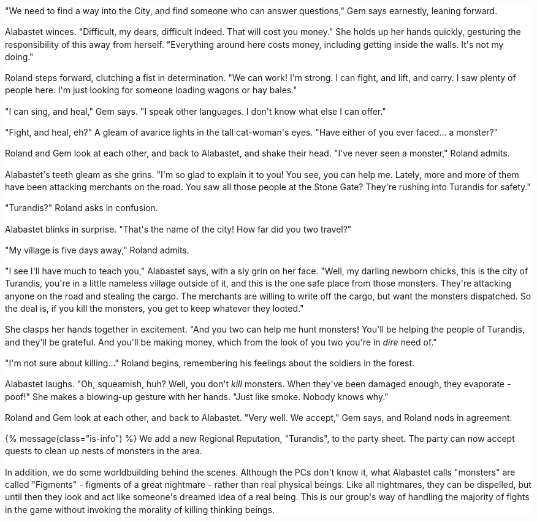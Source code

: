 "We need to find a way into the City, and find someone who can answer questions," Gem says earnestly,
leaning forward.

Alabastet winces. "Difficult, my dears, difficult indeed. That will cost you money."
She holds up her hands quickly, gesturing the responsibility of this away from herself.
"Everything around here costs money, including getting inside the walls. It's not my doing."

Roland steps forward, clutching a fist in determination.
"We can work! I'm strong. I can fight, and lift, and carry. I saw plenty of people here.
I'm just looking for someone loading wagons or hay bales."

"I can sing, and heal," Gem says. "I speak other languages. I don't know what else I can offer."

"Fight, and heal, eh?" A gleam of avarice lights in the tall cat-woman's eyes.
"Have either of you ever faced... a monster?"

Roland and Gem look at each other, and back to Alabastet, and shake their head.
"I've never seen a monster," Roland admits.

Alabastet's teeth gleam as she grins.
"I'm so glad to explain it to you! You see, you can help me.
Lately, more and more of them have been attacking merchants on the road.
You saw all those people at the Stone Gate? They're rushing into Turandis for safety."

"Turandis?" Roland asks in confusion.

Alabastet blinks in surprise. "That's the name of the city! How far did you two travel?"

"My village is five days away," Roland admits.

"I see I'll have much to teach you," Alabastet says, with a sly grin on her face.
"Well, my darling newborn chicks, this is the city of Turandis, you're in a little nameless
village outside of it, and this is the one safe place from those monsters.
They're attacking anyone on the road and stealing the cargo.
The merchants are willing to write off the cargo, but want the monsters dispatched.
So the deal is, if you kill the monsters, you get to keep whatever they looted."

She clasps her hands together in excitement. "And you two can help me hunt monsters!
You'll be helping the people of Turandis, and they'll be grateful.
And you'll be making money, which from the look of you two you're in _dire_ need of."

"I'm not sure about killing..." Roland begins, remembering his feelings about the soldiers
in the forest.

Alabastet laughs. "Oh, squeamish, huh? Well, you don't _kill_ monsters.
When they've been damaged enough, they evaporate - poof!" She makes a blowing-up gesture with her hands.
"Just like smoke. Nobody knows why."

Roland and Gem look at each other, and back to Alabastet.
"Very well. We accept," Gem says, and Roland nods in agreement.

{% message(class="is-info") %}
We add a new Regional Reputation, "Turandis", to the party sheet.
The party can now accept quests to clean up nests of monsters in the area.

In addition, we do some worldbuilding behind the scenes. Although the PCs don't know it,
what Alabastet calls "monsters" are called "Figments" - figments of a great nightmare -
rather than real physical beings. Like all nightmares, they can be dispelled,
but until then they look and act like someone's dreamed idea of a real being.
This is our group's way of handling the majority of fights in the game
without invoking the morality of killing thinking beings.
